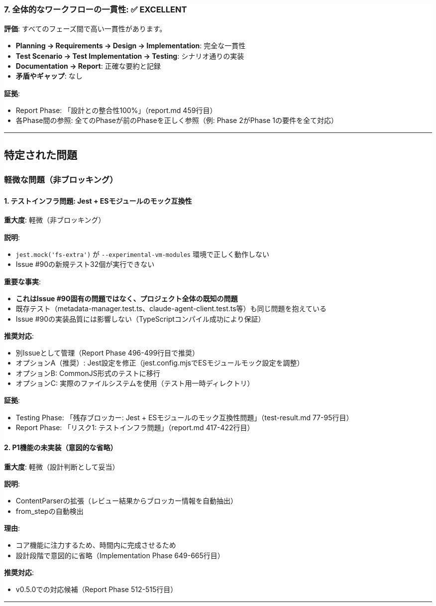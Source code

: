 ### 7. 全体的なワークフローの一貫性: ✅ EXCELLENT

**評価**: すべてのフェーズ間で高い一貫性があります。

- **Planning → Requirements → Design → Implementation**: 完全な一貫性
- **Test Scenario → Test Implementation → Testing**: シナリオ通りの実装
- **Documentation → Report**: 正確な要約と記録
- **矛盾やギャップ**: なし

**証拠**:
- Report Phase: 「設計との整合性100%」（report.md 459行目）
- 各Phase間の参照: 全てのPhaseが前のPhaseを正しく参照（例: Phase 2がPhase 1の要件を全て対応）

---

## 特定された問題

### 軽微な問題（非ブロッキング）

#### 1. テストインフラ問題: Jest + ESモジュールのモック互換性

**重大度**: 軽微（非ブロッキング）

**説明**: 
- `jest.mock('fs-extra')` が `--experimental-vm-modules` 環境で正しく動作しない
- Issue #90の新規テスト32個が実行できない

**重要な事実**:
- **これはIssue #90固有の問題ではなく、プロジェクト全体の既知の問題**
- 既存テスト（metadata-manager.test.ts、claude-agent-client.test.ts等）も同じ問題を抱えている
- Issue #90の実装品質には影響しない（TypeScriptコンパイル成功により保証）

**推奨対応**:
- 別Issueとして管理（Report Phase 496-499行目で推奨）
- オプションA（推奨）: Jest設定を修正（jest.config.mjsでESモジュールモック設定を調整）
- オプションB: CommonJS形式のテストに移行
- オプションC: 実際のファイルシステムを使用（テスト用一時ディレクトリ）

**証拠**:
- Testing Phase: 「残存ブロッカー: Jest + ESモジュールのモック互換性問題」（test-result.md 77-95行目）
- Report Phase: 「リスク1: テストインフラ問題」（report.md 417-422行目）

#### 2. P1機能の未実装（意図的な省略）

**重大度**: 軽微（設計判断として妥当）

**説明**:
- ContentParserの拡張（レビュー結果からブロッカー情報を自動抽出）
- from_stepの自動検出

**理由**:
- コア機能に注力するため、時間内に完成させるため
- 設計段階で意図的に省略（Implementation Phase 649-665行目）

**推奨対応**:
- v0.5.0での対応候補（Report Phase 512-515行目）

---